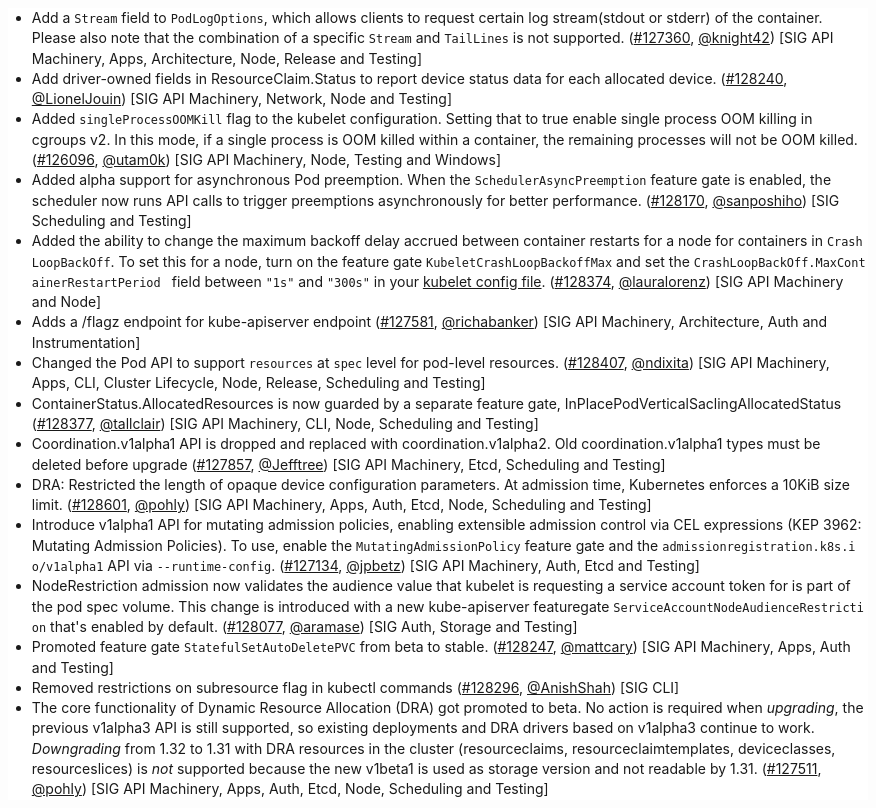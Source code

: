 - Add a `Stream` field to `PodLogOptions`, which allows clients to request certain log stream(stdout or stderr) of the container.
  Please also note that the combination of a specific `Stream` and `TailLines` is not supported. ([#127360](https://github.com/kubernetes/kubernetes/pull/127360), [@knight42](https://github.com/knight42)) [SIG API Machinery, Apps, Architecture, Node, Release and Testing]
- Add driver-owned fields in ResourceClaim.Status to report device status data for each allocated device. ([#128240](https://github.com/kubernetes/kubernetes/pull/128240), [@LionelJouin](https://github.com/LionelJouin)) [SIG API Machinery, Network, Node and Testing]
- Added `singleProcessOOMKill` flag to the kubelet configuration. Setting that to true enable single process OOM killing in cgroups v2. In this mode, if a single process is OOM killed within a container, the remaining processes will not be OOM killed. ([#126096](https://github.com/kubernetes/kubernetes/pull/126096), [@utam0k](https://github.com/utam0k)) [SIG API Machinery, Node, Testing and Windows]
- Added alpha support for asynchronous Pod preemption.
  When the `SchedulerAsyncPreemption` feature gate is enabled, the scheduler now runs API calls to trigger preemptions asynchronously for better performance. ([#128170](https://github.com/kubernetes/kubernetes/pull/128170), [@sanposhiho](https://github.com/sanposhiho)) [SIG Scheduling and Testing]
- Added the ability to change the maximum backoff delay accrued between container restarts for a node for containers in `CrashLoopBackOff`. To set this for a node, turn on the feature gate `KubeletCrashLoopBackoffMax` and set the `CrashLoopBackOff.MaxContainerRestartPeriod ` field between `"1s"` and `"300s"` in your [kubelet config file](https://kubernetes.io/docs/tasks/administer-cluster/kubelet-config-file/). ([#128374](https://github.com/kubernetes/kubernetes/pull/128374), [@lauralorenz](https://github.com/lauralorenz)) [SIG API Machinery and Node]
- Adds a /flagz endpoint for kube-apiserver endpoint ([#127581](https://github.com/kubernetes/kubernetes/pull/127581), [@richabanker](https://github.com/richabanker)) [SIG API Machinery, Architecture, Auth and Instrumentation]
- Changed the Pod API to support `resources` at `spec` level for pod-level resources. ([#128407](https://github.com/kubernetes/kubernetes/pull/128407), [@ndixita](https://github.com/ndixita)) [SIG API Machinery, Apps, CLI, Cluster Lifecycle, Node, Release, Scheduling and Testing]
- ContainerStatus.AllocatedResources is now guarded by a separate feature gate, InPlacePodVerticalSaclingAllocatedStatus ([#128377](https://github.com/kubernetes/kubernetes/pull/128377), [@tallclair](https://github.com/tallclair)) [SIG API Machinery, CLI, Node, Scheduling and Testing]
- Coordination.v1alpha1 API is dropped and replaced with coordination.v1alpha2. Old coordination.v1alpha1 types must be deleted before upgrade ([#127857](https://github.com/kubernetes/kubernetes/pull/127857), [@Jefftree](https://github.com/Jefftree)) [SIG API Machinery, Etcd, Scheduling and Testing]
- DRA: Restricted the length of opaque device configuration parameters. At admission time, Kubernetes enforces a 10KiB size limit. ([#128601](https://github.com/kubernetes/kubernetes/pull/128601), [@pohly](https://github.com/pohly)) [SIG API Machinery, Apps, Auth, Etcd, Node, Scheduling and Testing]
- Introduce v1alpha1 API for mutating admission policies, enabling extensible admission control via CEL expressions (KEP  3962: Mutating Admission Policies). To use, enable the `MutatingAdmissionPolicy` feature gate and the `admissionregistration.k8s.io/v1alpha1` API via `--runtime-config`. ([#127134](https://github.com/kubernetes/kubernetes/pull/127134), [@jpbetz](https://github.com/jpbetz)) [SIG API Machinery, Auth, Etcd and Testing]
- NodeRestriction admission now validates the audience value that kubelet is requesting a service account token for is part of the pod spec volume. This change is introduced with a new kube-apiserver featuregate `ServiceAccountNodeAudienceRestriction` that's enabled by default. ([#128077](https://github.com/kubernetes/kubernetes/pull/128077), [@aramase](https://github.com/aramase)) [SIG Auth, Storage and Testing]
- Promoted feature gate `StatefulSetAutoDeletePVC` from beta to stable. ([#128247](https://github.com/kubernetes/kubernetes/pull/128247), [@mattcary](https://github.com/mattcary)) [SIG API Machinery, Apps, Auth and Testing]
- Removed restrictions on subresource flag in kubectl commands ([#128296](https://github.com/kubernetes/kubernetes/pull/128296), [@AnishShah](https://github.com/AnishShah)) [SIG CLI]
- The core functionality of Dynamic Resource Allocation (DRA) got promoted to beta. No action is required when *upgrading*, the previous v1alpha3 API is still supported, so existing deployments and DRA drivers based on v1alpha3 continue to work. *Downgrading* from 1.32 to 1.31 with DRA resources in the cluster (resourceclaims, resourceclaimtemplates, deviceclasses, resourceslices) is *not* supported because the new v1beta1 is used as storage version and not readable by 1.31. ([#127511](https://github.com/kubernetes/kubernetes/pull/127511), [@pohly](https://github.com/pohly)) [SIG API Machinery, Apps, Auth, Etcd, Node, Scheduling and Testing]
